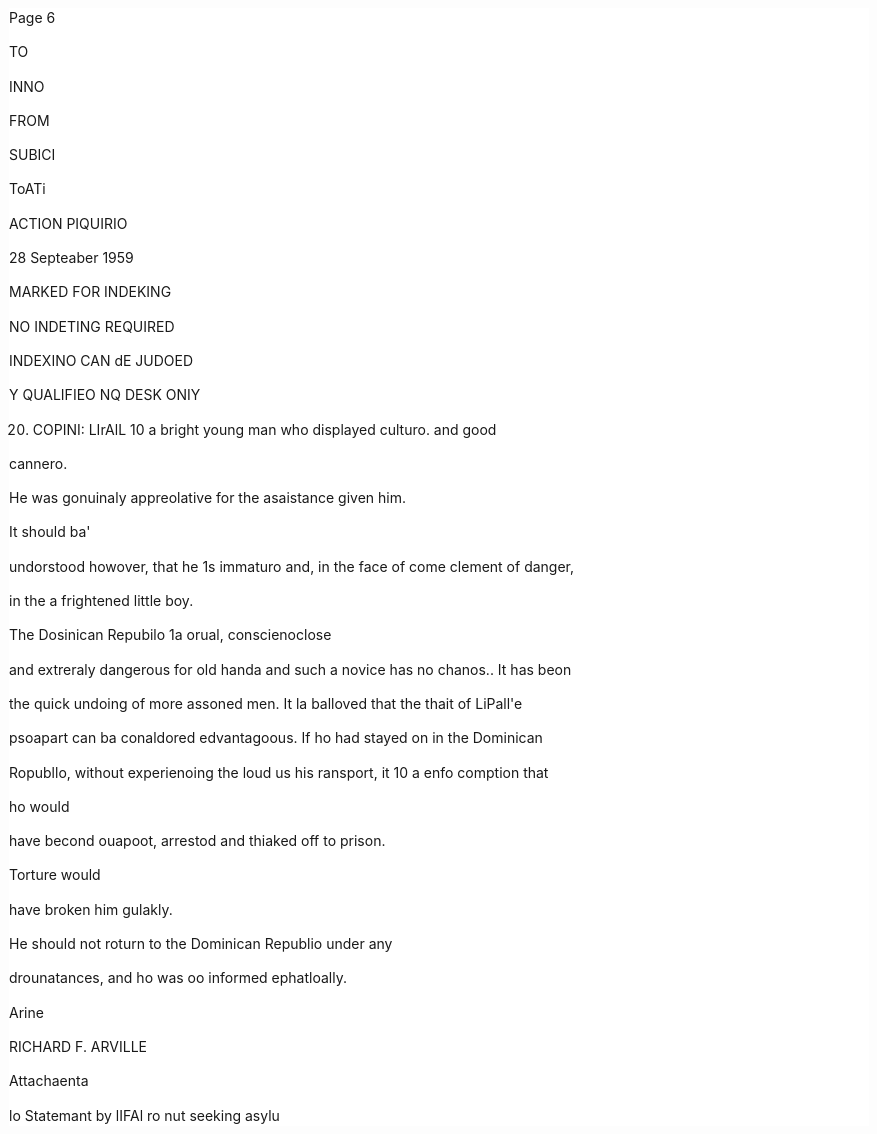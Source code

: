 Page 6

TO

INNO

FROM

SUBICI

ToATi

ACTION PIQUIRIO

28 Septeaber 1959

MARKED FOR INDEKING

NO INDETING REQUIRED

INDEXINO CAN dE JUDOED

Y QUALIFIEO NQ DESK ONIY

20. COPINI: LIrAlL 10 a bright young man who displayed culturo. and good

cannero.

He was gonuinaly appreolative for the asaistance given him.

It should ba'

undorstood howover, that he 1s immaturo and, in the face of come clement of danger,

in the a frightened little boy.

The Dosinican Repubilo 1a orual, conscienoclose

and extreraly dangerous for old handa and such a novice has no chanos.. It has beon

the quick undoing of more assoned men. It la balloved that the thait of LiPall'e

psoapart can ba conaldored edvantagoous. If ho had stayed on in the Dominican

Ropubllo, without experienoing the loud us his ransport, it 10 a enfo comption that

ho would

have becond ouapoot, arrestod and thiaked off to prison.

Torture would

have broken him gulakly.

He should not roturn to the Dominican Republio under any

drounatances, and ho was oo informed ephatloally.

Arine

RICHARD F. ARVILLE

Attachaenta

lo Statemant by lIFAl ro nut seeking asylu
